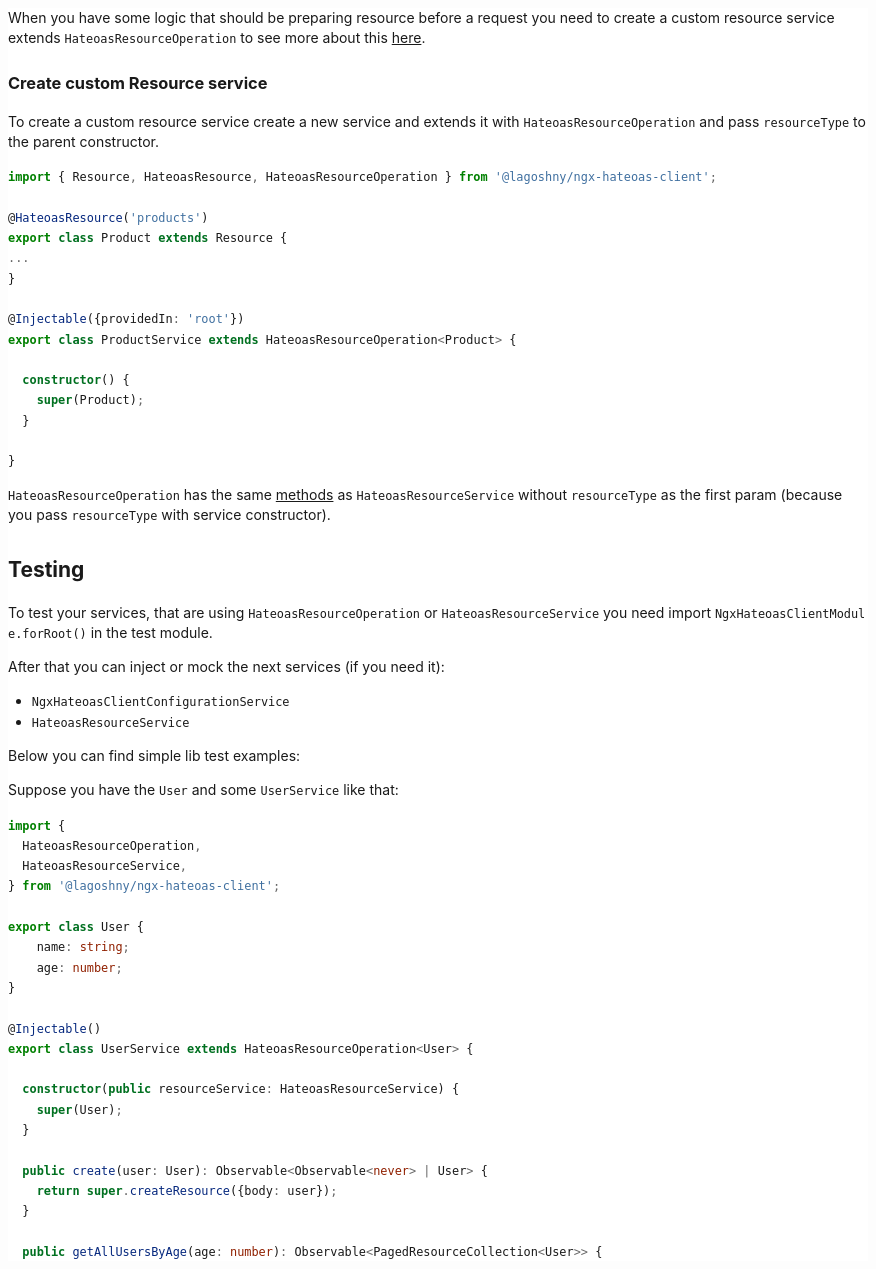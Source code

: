 When you have some logic that should be preparing resource before a request you need to create a custom resource service extends `HateoasResourceOperation` to see more about this [here](#create-custom-resource-service).

### Create custom Resource service

To create a custom resource service create a new service and extends it with `HateoasResourceOperation` and pass `resourceType` to the parent constructor.

```ts
import { Resource, HateoasResource, HateoasResourceOperation } from '@lagoshny/ngx-hateoas-client';

@HateoasResource('products')
export class Product extends Resource {
...
}

@Injectable({providedIn: 'root'})
export class ProductService extends HateoasResourceOperation<Product> {

  constructor() {
    super(Product);
  }

}

```

`HateoasResourceOperation` has the same [methods](#resource-service) as `HateoasResourceService` without `resourceType` as the first param (because you pass `resourceType` with service constructor).

## Testing
To test your services, that are using `HateoasResourceOperation` or `HateoasResourceService` you need import `NgxHateoasClientModule.forRoot()` in the test module.

After that you can inject or mock the next services (if you need it):

- `NgxHateoasClientConfigurationService`
- `HateoasResourceService`

Below you can find simple lib test examples:

Suppose you have the `User` and some `UserService` like that:

```ts
import {
  HateoasResourceOperation,
  HateoasResourceService,
} from '@lagoshny/ngx-hateoas-client';

export class User {
    name: string;
    age: number;
}

@Injectable()
export class UserService extends HateoasResourceOperation<User> {
    
  constructor(public resourceService: HateoasResourceService) {
    super(User);
  }

  public create(user: User): Observable<Observable<never> | User> {
    return super.createResource({body: user});
  }

  public getAllUsersByAge(age: number): Observable<PagedResourceCollection<User>> {
```